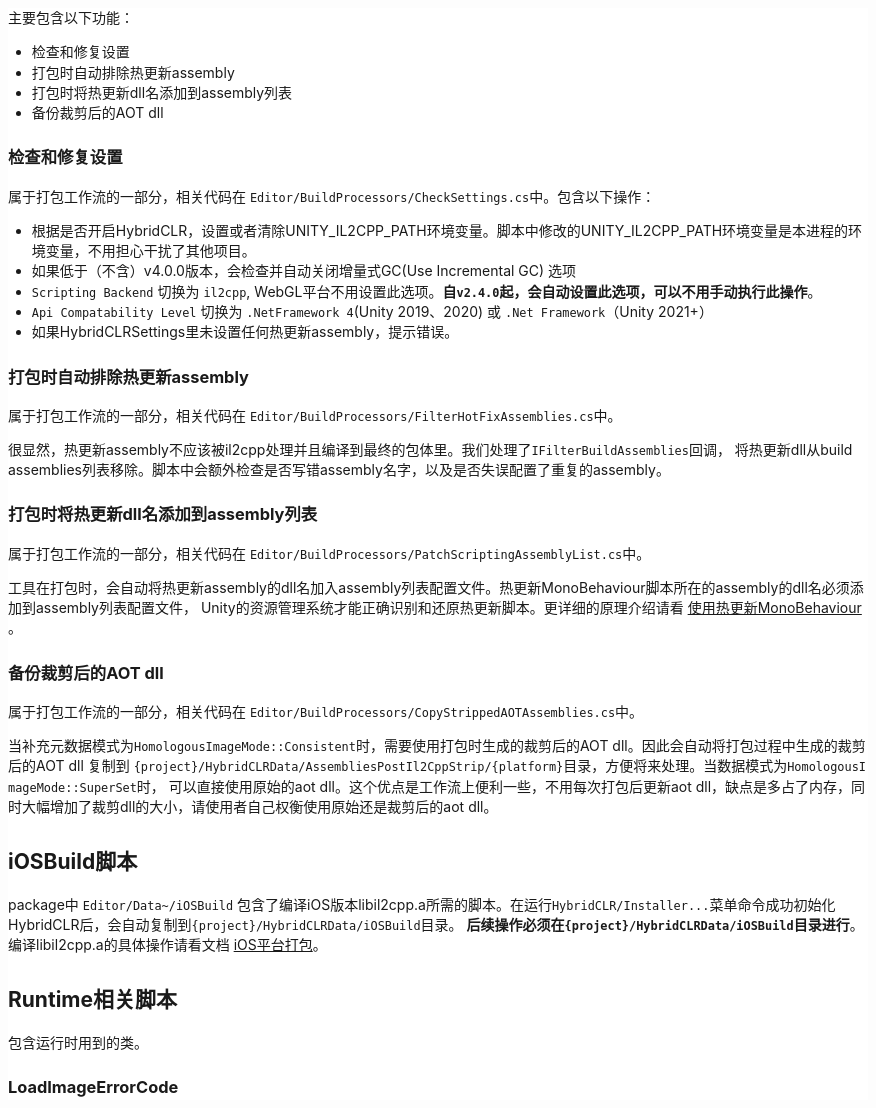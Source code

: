 主要包含以下功能：

- 检查和修复设置
- 打包时自动排除热更新assembly
- 打包时将热更新dll名添加到assembly列表
- 备份裁剪后的AOT dll

### 检查和修复设置

属于打包工作流的一部分，相关代码在 `Editor/BuildProcessors/CheckSettings.cs`中。包含以下操作：

- 根据是否开启HybridCLR，设置或者清除UNITY_IL2CPP_PATH环境变量。脚本中修改的UNITY_IL2CPP_PATH环境变量是本进程的环境变量，不用担心干扰了其他项目。
- 如果低于（不含）v4.0.0版本，会检查并自动关闭增量式GC(Use Incremental GC) 选项
- `Scripting Backend` 切换为 `il2cpp`, WebGL平台不用设置此选项。**自`v2.4.0`起，会自动设置此选项，可以不用手动执行此操作**。
- `Api Compatability Level` 切换为 `.NetFramework 4`(Unity 2019、2020) 或 `.Net Framework`（Unity 2021+）
- 如果HybridCLRSettings里未设置任何热更新assembly，提示错误。

### 打包时自动排除热更新assembly

属于打包工作流的一部分，相关代码在 `Editor/BuildProcessors/FilterHotFixAssemblies.cs`中。

很显然，热更新assembly不应该被il2cpp处理并且编译到最终的包体里。我们处理了`IFilterBuildAssemblies`回调，
将热更新dll从build assemblies列表移除。脚本中会额外检查是否写错assembly名字，以及是否失误配置了重复的assembly。

### 打包时将热更新dll名添加到assembly列表

属于打包工作流的一部分，相关代码在 `Editor/BuildProcessors/PatchScriptingAssemblyList.cs`中。

工具在打包时，会自动将热更新assembly的dll名加入assembly列表配置文件。热更新MonoBehaviour脚本所在的assembly的dll名必须添加到assembly列表配置文件，
Unity的资源管理系统才能正确识别和还原热更新脚本。更详细的原理介绍请看 [使用热更新MonoBehaviour](/basic/monobehaviour.md) 。

### 备份裁剪后的AOT dll

属于打包工作流的一部分，相关代码在 `Editor/BuildProcessors/CopyStrippedAOTAssemblies.cs`中。

当补充元数据模式为`HomologousImageMode::Consistent`时，需要使用打包时生成的裁剪后的AOT dll。因此会自动将打包过程中生成的裁剪后的AOT dll
复制到 `{project}/HybridCLRData/AssembliesPostIl2CppStrip/{platform}`目录，方便将来处理。当数据模式为`HomologousImageMode::SuperSet`时，
可以直接使用原始的aot dll。这个优点是工作流上便利一些，不用每次打包后更新aot dll，缺点是多占了内存，同时大幅增加了裁剪dll的大小，请使用者自己权衡使用原始还是裁剪后的aot dll。


## iOSBuild脚本

package中 `Editor/Data~/iOSBuild` 包含了编译iOS版本libil2cpp.a所需的脚本。在运行`HybridCLR/Installer...`菜单命令成功初始化HybridCLR后，会自动复制到`{project}/HybridCLRData/iOSBuild`目录。
**后续操作必须在`{project}/HybridCLRData/iOSBuild`目录进行**。编译libil2cpp.a的具体操作请看文档 [iOS平台打包](/basic/buildpipeline.md)。

## Runtime相关脚本

包含运行时用到的类。

### LoadImageErrorCode
